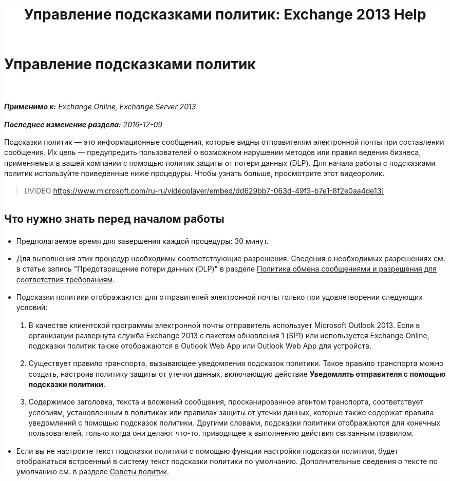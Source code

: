 ﻿---
title: 'Управление подсказками политик: Exchange 2013 Help'
TOCTitle: Управление подсказками политик
ms:assetid: cec50a35-1d00-47b3-b72f-ac1bb0fd630e
ms:mtpsurl: https://technet.microsoft.com/ru-ru/library/JJ619307(v=EXCHG.150)
ms:contentKeyID: 50487278
ms.date: 04/30/2018
mtps_version: v=EXCHG.150
ms.translationtype: HT
---

# Управление подсказками политик

 

_**Применимо к:** Exchange Online, Exchange Server 2013_

_**Последнее изменение раздела:** 2016-12-09_

Подсказки политик — это информационные сообщения, которые видны отправителям электронной почты при составлении сообщения. Их цель — предупредить пользователей о возможном нарушении методов или правил ведения бизнеса, применяемых в вашей компании с помощью политик защиты от потери данных (DLP). Для начала работы с подсказками политик используйте приведенные ниже процедуры. Чтобы узнать больше, просмотрите этот видеоролик.

> [!VIDEO https://www.microsoft.com/ru-ru/videoplayer/embed/dd629bb7-063d-49f3-b7e1-8f2e0aa4de13]

## Что нужно знать перед началом работы

  - Предполагаемое время для завершения каждой процедуры: 30 минут.

  - Для выполнения этих процедур необходимы соответствующие разрешения. Сведения о необходимых разрешениях см. в статье запись "Предотвращение потери данных (DLP)" в разделе [Политика обмена сообщениями и разрешения для соответствия требованиям](messaging-policy-and-compliance-permissions-exchange-2013-help.md).

  - Подсказки политики отображаются для отправителей электронной почты только при удовлетворении следующих условий:
    
    1.  В качестве клиентской программы электронной почты отправитель использует Microsoft Outlook 2013. Если в организации развернута служба Exchange 2013 с пакетом обновления 1 (SP1) или используется Exchange Online, подсказки политик также отображаются в Outlook Web App или Outlook Web App для устройств.
    
    2.  Существует правило транспорта, вызывающее уведомления подсказок политики. Такое правило транспорта можно создать, настроив политику защиты от утечки данных, включающую действие **Уведомлять отправителя с помощью подсказки политики**.
    
    3.  Содержимое заголовка, текста и вложений сообщения, просканированное агентом транспорта, соответствует условиям, установленным в политиках или правилах защиты от утечки данных, которые также содержат правила уведомлений с помощью подсказок политики. Другими словами, подсказки политики отображаются для конечных пользователей, только когда они делают что-то, приводящее к выполнению действия связанным правилом.

  - Если вы не настроите текст подсказки политики с помощью функции настройки подсказки политики, будет отображаться встроенный в систему текст подсказки политики по умолчанию. Дополнительные сведения о тексте по умолчанию см. в разделе [Советы политик](technical-overview-of-policy-tips-in-exchange-online-and-exchange-2013.md).
